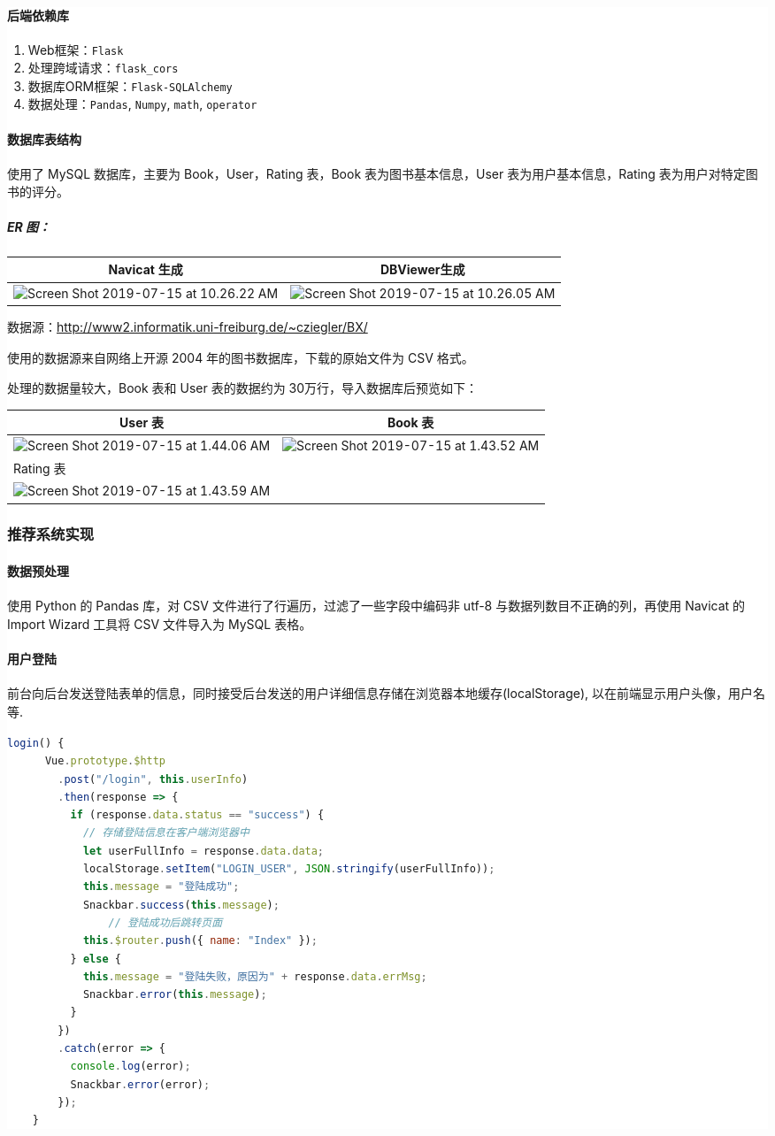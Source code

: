 #### 后端依赖库

1. Web框架：`Flask`
2. 处理跨域请求：`flask_cors`
3. 数据库ORM框架：`Flask-SQLAlchemy`
4. 数据处理：`Pandas`, `Numpy`, `math`, `operator`

#### 数据库表结构

使用了 MySQL 数据库，主要为 Book，User，Rating 表，Book 表为图书基本信息，User 表为用户基本信息，Rating 表为用户对特定图书的评分。

##### ER 图：

| Navicat 生成                                                 | DBViewer生成                                                 |
| ------------------------------------------------------------ | ------------------------------------------------------------ |
| ![Screen Shot 2019-07-15 at 10.26.22 AM](http://ww4.sinaimg.cn/large/006tNc79ly1g50c7o4z3qj30ms0pi77h.jpg) | ![Screen Shot 2019-07-15 at 10.26.05 AM](http://ww2.sinaimg.cn/large/006tNc79ly1g50c7sifqsj30l40d2myj.jpg) |

数据源：http://www2.informatik.uni-freiburg.de/~cziegler/BX/

使用的数据源来自网络上开源 2004 年的图书数据库，下载的原始文件为 CSV 格式。

处理的数据量较大，Book 表和 User 表的数据约为 30万行，导入数据库后预览如下：

| User 表                                                      | Book 表                                                      |
| ------------------------------------------------------------ | ------------------------------------------------------------ |
| ![Screen Shot 2019-07-15 at 1.44.06 AM](http://ww1.sinaimg.cn/large/006tNc79ly1g50c7p0rq1j31c00u04qp.jpg) | ![Screen Shot 2019-07-15 at 1.43.52 AM](http://ww4.sinaimg.cn/large/006tNc79ly1g50c7qj0w7j31c00u0hdt.jpg) |
| Rating 表                                                    |                                                              |
| ![Screen Shot 2019-07-15 at 1.43.59 AM](http://ww2.sinaimg.cn/large/006tNc79ly1g50c7u7p4cj31c00u018k.jpg) |                                                              |



### 推荐系统实现

#### 数据预处理

使用 Python 的 Pandas 库，对 CSV 文件进行了行遍历，过滤了一些字段中编码非 utf-8 与数据列数目不正确的列，再使用 Navicat 的 Import Wizard 工具将 CSV 文件导入为 MySQL 表格。

#### 用户登陆

前台向后台发送登陆表单的信息，同时接受后台发送的用户详细信息存储在浏览器本地缓存(localStorage), 以在前端显示用户头像，用户名等.

```javascript
login() {
      Vue.prototype.$http
        .post("/login", this.userInfo)
        .then(response => {
          if (response.data.status == "success") {
            // 存储登陆信息在客户端浏览器中
            let userFullInfo = response.data.data;
            localStorage.setItem("LOGIN_USER", JSON.stringify(userFullInfo));
            this.message = "登陆成功";
            Snackbar.success(this.message);
      			// 登陆成功后跳转页面
            this.$router.push({ name: "Index" });
          } else {
            this.message = "登陆失败，原因为" + response.data.errMsg;
            Snackbar.error(this.message);
          }
        })
        .catch(error => {
          console.log(error);
          Snackbar.error(error);
        });
    }
```
